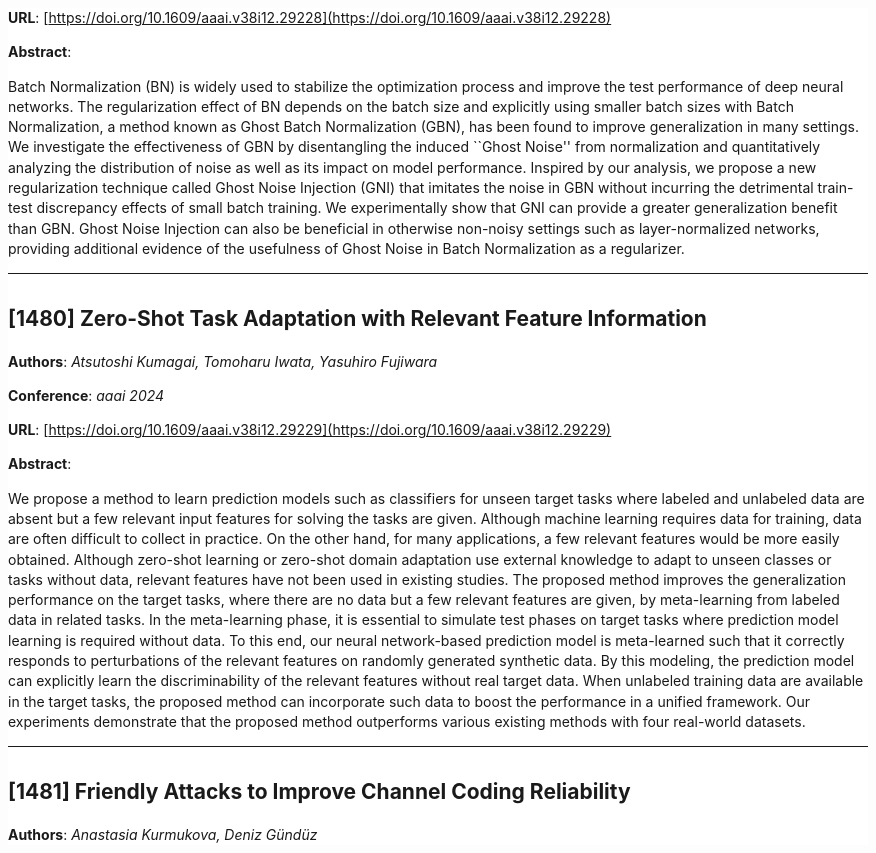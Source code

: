 **URL**: [https://doi.org/10.1609/aaai.v38i12.29228](https://doi.org/10.1609/aaai.v38i12.29228)

**Abstract**:

Batch Normalization (BN) is widely used to stabilize the optimization process and improve the test performance of deep neural networks. The regularization effect of BN depends on the batch size and explicitly using smaller batch sizes with Batch Normalization, a method known as Ghost Batch Normalization (GBN), has been found to improve generalization in many settings. We investigate the effectiveness of GBN by disentangling the induced ``Ghost Noise'' from normalization and quantitatively analyzing the distribution of noise as well as its impact on model performance. Inspired by our analysis, we propose a new regularization technique called Ghost Noise Injection (GNI) that imitates the noise in GBN without incurring the detrimental train-test discrepancy effects of small batch training. We experimentally show that GNI can provide a greater generalization benefit than GBN. Ghost Noise Injection can also be beneficial in otherwise non-noisy settings such as layer-normalized networks, providing additional evidence of the usefulness of Ghost Noise in Batch Normalization as a regularizer.

----

## [1480] Zero-Shot Task Adaptation with Relevant Feature Information

**Authors**: *Atsutoshi Kumagai, Tomoharu Iwata, Yasuhiro Fujiwara*

**Conference**: *aaai 2024*

**URL**: [https://doi.org/10.1609/aaai.v38i12.29229](https://doi.org/10.1609/aaai.v38i12.29229)

**Abstract**:

We propose a method to learn prediction models such as classifiers for unseen target tasks where labeled and unlabeled data are absent but a few relevant input features for solving the tasks are given. Although machine learning requires data for training, data are often difficult to collect in practice. On the other hand, for many applications, a few relevant features would be more easily obtained. Although zero-shot learning or zero-shot domain adaptation use external knowledge to adapt to unseen classes or tasks without data, relevant features have not been used in existing studies. The proposed method improves the generalization performance on the target tasks, where there are no data but a few relevant features are given, by meta-learning from labeled data in related tasks. In the meta-learning phase, it is essential to simulate test phases on target tasks where prediction model learning is required without data. To this end, our neural network-based prediction model is meta-learned such that it correctly responds to perturbations of the relevant features on randomly generated synthetic data. By this modeling, the prediction model can explicitly learn the discriminability of the relevant features without real target data. When unlabeled training data are available in the target tasks, the proposed method can incorporate such data to boost the performance in a unified framework.  Our experiments demonstrate that the proposed method outperforms various existing methods with four real-world datasets.

----

## [1481] Friendly Attacks to Improve Channel Coding Reliability

**Authors**: *Anastasia Kurmukova, Deniz Gündüz*
